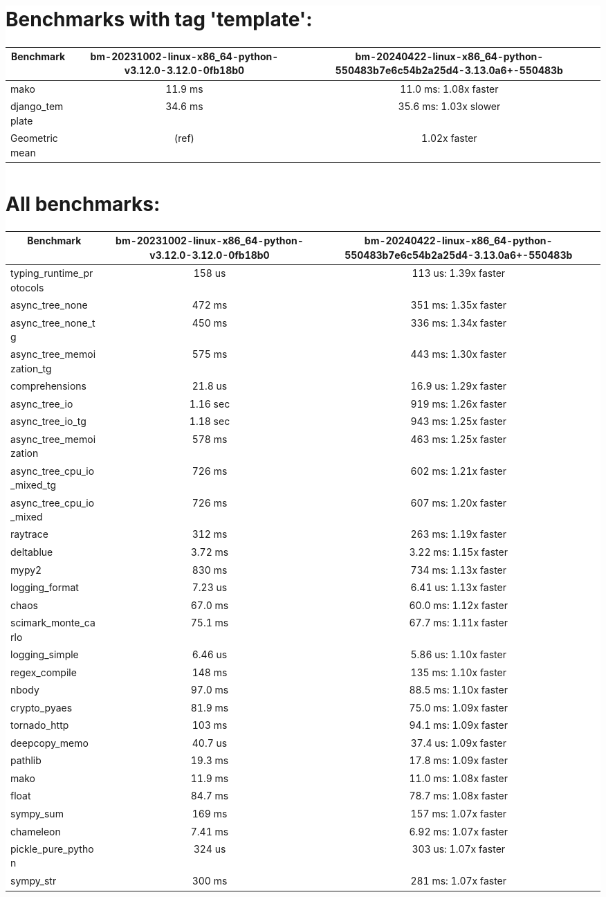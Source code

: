Benchmarks with tag 'template':
===============================

| Benchmark       | bm-20231002-linux-x86_64-python-v3.12.0-3.12.0-0fb18b0 | bm-20240422-linux-x86_64-python-550483b7e6c54b2a25d4-3.13.0a6+-550483b |
|-----------------|:------------------------------------------------------:|:----------------------------------------------------------------------:|
| mako            | 11.9 ms                                                | 11.0 ms: 1.08x faster                                                  |
| django_template | 34.6 ms                                                | 35.6 ms: 1.03x slower                                                  |
| Geometric mean  | (ref)                                                  | 1.02x faster                                                           |

All benchmarks:
===============

| Benchmark                  | bm-20231002-linux-x86_64-python-v3.12.0-3.12.0-0fb18b0 | bm-20240422-linux-x86_64-python-550483b7e6c54b2a25d4-3.13.0a6+-550483b |
|----------------------------|:------------------------------------------------------:|:----------------------------------------------------------------------:|
| typing_runtime_protocols   | 158 us                                                 | 113 us: 1.39x faster                                                   |
| async_tree_none            | 472 ms                                                 | 351 ms: 1.35x faster                                                   |
| async_tree_none_tg         | 450 ms                                                 | 336 ms: 1.34x faster                                                   |
| async_tree_memoization_tg  | 575 ms                                                 | 443 ms: 1.30x faster                                                   |
| comprehensions             | 21.8 us                                                | 16.9 us: 1.29x faster                                                  |
| async_tree_io              | 1.16 sec                                               | 919 ms: 1.26x faster                                                   |
| async_tree_io_tg           | 1.18 sec                                               | 943 ms: 1.25x faster                                                   |
| async_tree_memoization     | 578 ms                                                 | 463 ms: 1.25x faster                                                   |
| async_tree_cpu_io_mixed_tg | 726 ms                                                 | 602 ms: 1.21x faster                                                   |
| async_tree_cpu_io_mixed    | 726 ms                                                 | 607 ms: 1.20x faster                                                   |
| raytrace                   | 312 ms                                                 | 263 ms: 1.19x faster                                                   |
| deltablue                  | 3.72 ms                                                | 3.22 ms: 1.15x faster                                                  |
| mypy2                      | 830 ms                                                 | 734 ms: 1.13x faster                                                   |
| logging_format             | 7.23 us                                                | 6.41 us: 1.13x faster                                                  |
| chaos                      | 67.0 ms                                                | 60.0 ms: 1.12x faster                                                  |
| scimark_monte_carlo        | 75.1 ms                                                | 67.7 ms: 1.11x faster                                                  |
| logging_simple             | 6.46 us                                                | 5.86 us: 1.10x faster                                                  |
| regex_compile              | 148 ms                                                 | 135 ms: 1.10x faster                                                   |
| nbody                      | 97.0 ms                                                | 88.5 ms: 1.10x faster                                                  |
| crypto_pyaes               | 81.9 ms                                                | 75.0 ms: 1.09x faster                                                  |
| tornado_http               | 103 ms                                                 | 94.1 ms: 1.09x faster                                                  |
| deepcopy_memo              | 40.7 us                                                | 37.4 us: 1.09x faster                                                  |
| pathlib                    | 19.3 ms                                                | 17.8 ms: 1.09x faster                                                  |
| mako                       | 11.9 ms                                                | 11.0 ms: 1.08x faster                                                  |
| float                      | 84.7 ms                                                | 78.7 ms: 1.08x faster                                                  |
| sympy_sum                  | 169 ms                                                 | 157 ms: 1.07x faster                                                   |
| chameleon                  | 7.41 ms                                                | 6.92 ms: 1.07x faster                                                  |
| pickle_pure_python         | 324 us                                                 | 303 us: 1.07x faster                                                   |
| sympy_str                  | 300 ms                                                 | 281 ms: 1.07x faster                                                   |